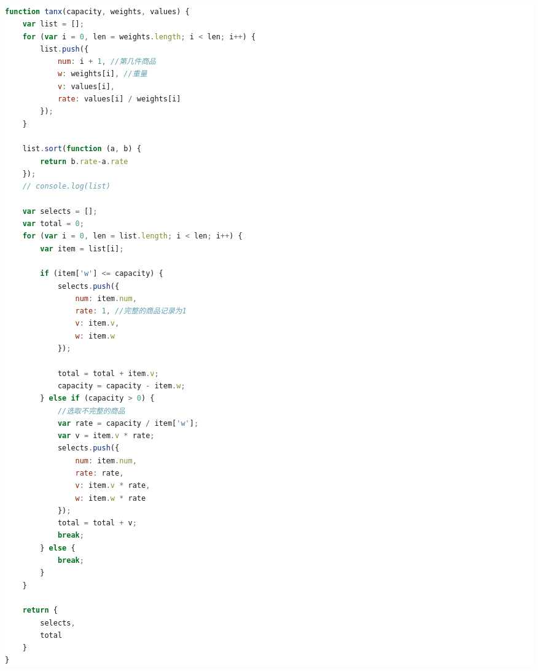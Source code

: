 ```js
function tanx(capacity, weights, values) {
    var list = [];
    for (var i = 0, len = weights.length; i < len; i++) {
        list.push({
            num: i + 1, //第几件商品
            w: weights[i], //重量
            v: values[i],
            rate: values[i] / weights[i]
        });
    }

    list.sort(function (a, b) {
        return b.rate-a.rate
    });
    // console.log(list)

    var selects = [];
    var total = 0;
    for (var i = 0, len = list.length; i < len; i++) {
        var item = list[i];

        if (item['w'] <= capacity) {
            selects.push({
                num: item.num,
                rate: 1, //完整的商品记录为1
                v: item.v,
                w: item.w
            });

            total = total + item.v;
            capacity = capacity - item.w;
        } else if (capacity > 0) {
            //选取不完整的商品
            var rate = capacity / item['w'];
            var v = item.v * rate;
            selects.push({
                num: item.num,
                rate: rate,
                v: item.v * rate,
                w: item.w * rate
            });
            total = total + v;
            break;
        } else {
            break;
        }
    }

    return {
        selects,
        total
    }
}

```
